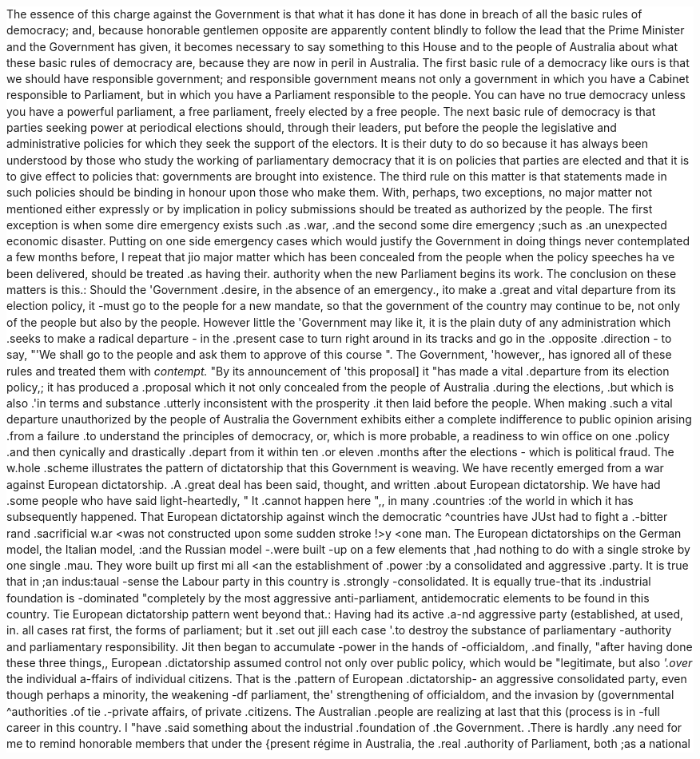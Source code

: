 The essence of this charge against the Government is that what it has done it has done in breach of all the basic rules of democracy; and, because honorable gentlemen opposite are apparently content blindly to follow the lead that the Prime Minister and the Government has given, it becomes  necessary  to say something to this House and to the people of Australia about what these basic rules of democracy are, because they are now in peril in Australia. The first basic rule of a democracy like ours is that we should have responsible government; and responsible government means not only a government in which you have a Cabinet responsible to Parliament, but in which you have a Parliament responsible to the people. You can have no true democracy unless you have a powerful parliament, a free parliament, freely elected by a free people. The next basic rule of democracy is  that  parties seeking power at periodical elections should, through their leaders, put before the people the legislative and administrative policies for which they seek the support of the electors. It is their duty to do so because it has always been understood by those who study the working of parliamentary democracy that it is on policies that parties are elected and that it is to give effect to policies that: governments are brought into existence. The third rule on this matter is that statements made in such policies should be binding in honour upon those who make them. With, perhaps, two exceptions, no major matter not mentioned either expressly or by implication in policy submissions should be treated as authorized by the people. The first exception is when some dire  emergency exists such .as .war, .and the second some dire emergency ;such as .an unexpected economic disaster. Putting on one side emergency cases which would justify the Government in doing things never contemplated a few months before, I repeat that  jio  major matter which has been concealed from the people when the policy speeches ha ve been delivered, should be treated .as having their. authority when the new Parliament begins its work. The conclusion on these matters is this.: Should the 'Government .desire, in the absence of an emergency., ito make a .great and vital departure from its election policy, it -must go to the people for a new mandate, so that the government of the country may continue to be, not only of the people but also by the people. However little the 'Government may like it, it is the plain duty of any administration which .seeks to make a radical departure - in the .present case to turn right around in its tracks and go in the .opposite .direction - to say, "'We shall go to the people and ask them to approve of this course ". The Government, 'however,, has ignored all of these rules and treated them with  *contempt.*  "By its announcement of 'this proposal] it "has made a vital .departure from its election policy,; it has produced a .proposal which it not only concealed from the people of Australia .during the elections, .but which is also .'in terms and substance .utterly inconsistent with the prosperity .it then laid before the people. When making .such a vital departure unauthorized by the people of Australia the Government exhibits either a complete indifference to public opinion arising .from a failure .to understand the principles of democracy, or, which is more probable, a readiness to win office on one .policy .and then cynically and drastically .depart from it within ten .or eleven .months after the elections - which is political fraud. The w.hole .scheme illustrates the pattern of dictatorship that this Government is weaving. We have recently emerged from a war against European dictatorship. .A .great deal has been said, thought, and written .about European dictatorship. We have had .some people who have said light-heartedly, " It .cannot happen here ",, in many .countries :of the world in which it has subsequently happened. That European dictatorship against winch the democratic ^countries  have JUst  had to fight a .-bitter rand .sacrificial w.ar &lt;was not constructed upon some sudden stroke !&gt;y &lt;one man. The European dictatorships on the German model, the Italian  model,  :and the Russian model -.were built -up on a few elements that  ,had  nothing to do with a single stroke by one single .mau. They wore built up first  mi  all  &lt;an  the establishment of .power :by a consolidated and aggressive .party. It is true that in ;an indus:taual -sense the Labour party in this country is .strongly -consolidated. It is equally true-that its .industrial foundation is -dominated "completely by the most aggressive anti-parliament, antidemocratic elements to be found in this country. Tie European dictatorship pattern went beyond that.: Having had its active .a-nd aggressive party (established, at used, in. all cases  rat  first, the forms of parliament; but it .set out jill each case '.to destroy the substance of parliamentary -authority and parliamentary responsibility. Jit then began to accumulate -power in the hands of -officialdom, .and finally, "after having done these three things,, European .dictatorship assumed control not only over public policy, which would be "legitimate, but also  *'.over*  the individual a-ffairs of individual citizens. That is the .pattern of European .dictatorship- an aggressive consolidated party, even though perhaps a minority, the weakening -df parliament, the' strengthening of officialdom, and the invasion by (governmental ^authorities .of tie .-private affairs, of private .citizens. The Australian .people are realizing at last that this (process is in -full career in this country. I "have .said something about the industrial .foundation of .the Government. .There is hardly .any need for me to remind honorable members that under the {present régime  in Australia,  the  .real .authority of Parliament, both ;as a national